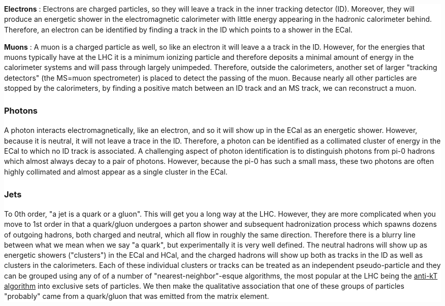 **Electrons** : Electrons are charged particles, so they will leave a track in the inner tracking detector (ID).
Moreover, they will produce an energetic shower in the electromagnetic calorimeter with little energy
appearing in the hadronic calorimeter behind.  Therefore, an electron can be identified by finding a track in
the ID which points to a shower in the ECal.

**Muons** : A muon is a charged particle as well, so like an electron it will leave a a track in the ID.  However,
for the energies that muons typically have at the LHC it is a minimum ionizing particle and therefore deposits
a minimal amount of energy in the calorimeter systems and will pass through largely unimpeded.  Therefore, outside
the calorimeters, another set of larger "tracking detectors" (the MS=muon spectrometer) is placed to detect the
passing of the muon.  Because nearly all other particles are stopped by the calorimeters, by finding a positive match
between an ID track and an MS track, we can reconstruct a muon.

### Photons

A photon interacts electromagnetically, like an electron, and so it will show up in the ECal as an energetic shower.
However, because it is neutral, it will not leave a trace in the ID.  Therefore, a photon can be identified as a
collimated cluster of energy in the ECal to which no ID track is associated.  A challenging aspect of photon identification
is to distinguish photons from pi-0 hadrons which almost always decay to a pair of photons.  However, because the
pi-0 has such a small mass, these two photons are often highly collimated and almost appear as a single cluster in the ECal.

### Jets

To 0th order, "a jet is a quark or a gluon". This will get you a long way at the LHC.  However, they are more complicated
when you move to 1st order in that a quark/gluon undergoes a parton shower and subsequent hadronization process which
spawns dozens of outgoing hadrons, both charged and neutral, which all flow in roughly the same direction.  Therefore
there is a blurry line between what we mean when we say "a quark", but experimentally it is very well defined.  The
neutral hadrons will show up as energetic showers ("clusters") in the ECal and HCal, and the charged hadrons will show up
both as tracks in the ID as well as clusters in the calorimeters.  Each of these individual clusters or tracks can be treated
as an independent pseudo-particle and they can be grouped using any of of a number of "nearest-neighbor"-esque algorithms,
the most popular at the LHC being the [anti-kT algorithm](http://arxiv.org/abs/0802.1189) into exclusive sets of particles.  We then make the qualitative
association that one of these groups of particles "probably" came from a quark/gluon that was emitted from the matrix
element.
